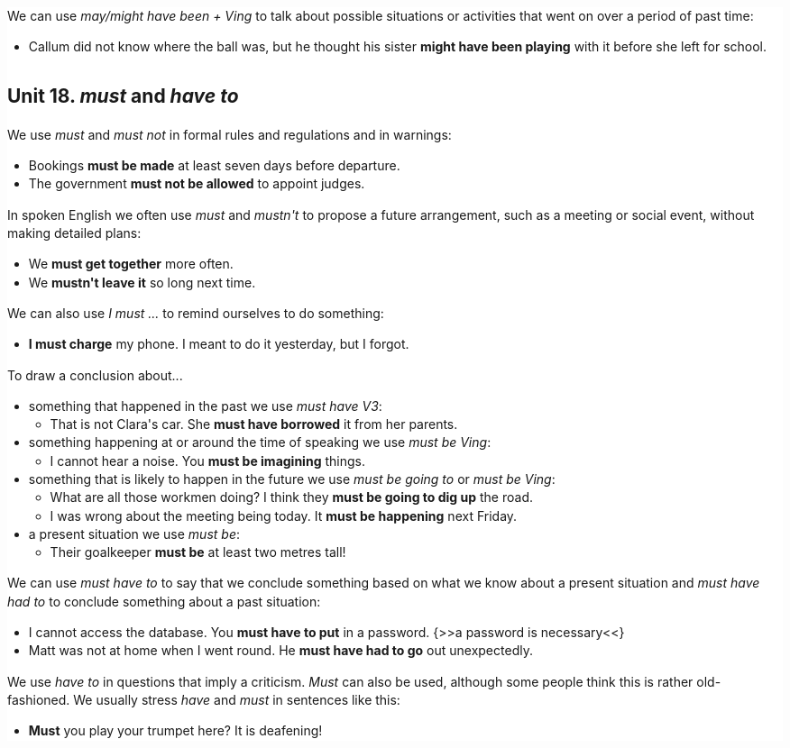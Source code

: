 
We can use _may/might have been + Ving_ to talk about possible situations or activities that went on over a period of past time:

* Callum did not know where the ball was, but he thought his sister **might have been playing** with it before she left for school.





## **Unit 18. _must_ and _have to_**
We use _must_ and _must not_ in formal rules and regulations and in warnings:

* Bookings **must be made** at least seven days before departure.
* The government **must not be allowed** to appoint judges.

In spoken English we often use _must_ and _mustn't_ to propose a future arrangement, such as a meeting or
social event, without making detailed plans:

* We **must get together** more often.
* We **mustn't leave it** so long next time.

We can also use _I must ..._ to remind ourselves to do something:

* **I must charge** my phone. I meant to do it yesterday, but I forgot.


To draw a conclusion about...

* something that happened in the past we use _must have V3_:
    * That is not Clara's car. She **must have borrowed** it from her parents.
* something happening at or around the time of speaking we use _must be Ving_:
    * I cannot hear a noise. You **must be imagining** things.
* something that is likely to happen in the future we use _must be going to_ or _must be Ving_:
    * What are all those workmen doing? I think they **must be going to dig up** the road.
    * I was wrong about the meeting being today. It **must be happening** next Friday.
* a present situation we use _must be_:
    * Their goalkeeper **must be** at least two metres tall!



We can use _must have to_ to say that we conclude something based on what we know about a present situation
and _must have had to_ to conclude something about a past situation:

* I cannot access the database. You **must have to put** in a password. {>>a password is necessary<<}
* Matt was not at home when I went round. He **must have had to go** out unexpectedly.



We use _have to_ in questions that imply a criticism. _Must_ can also be used, although some people think
this is rather old-fashioned. We usually stress _have_ and _must_ in sentences like this:

* **Must** you play your trumpet here? It is deafening!



